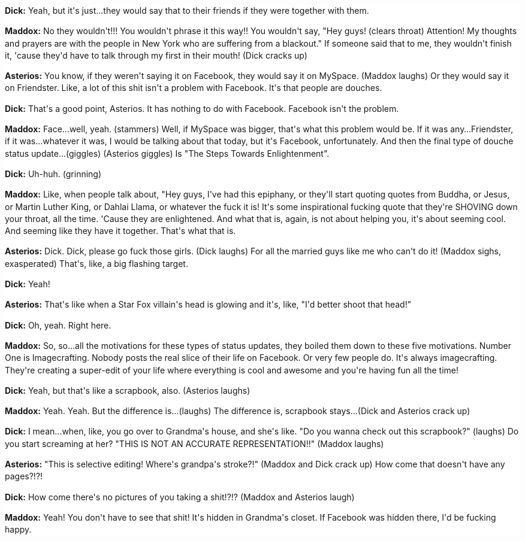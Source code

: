 **Dick:** Yeah, but it's just…they would say that to their friends if they were together with them.

**Maddox:** No they wouldn't!!! You wouldn't phrase it this way!! You wouldn't say, "Hey guys! (clears throat) Attention! My thoughts and prayers are with the people in New York who are suffering from a blackout." If someone said that to me, they wouldn't finish it, 'cause they'd have to talk through my first in their mouth! (Dick cracks up)

**Asterios:** You know, if they weren't saying it on Facebook, they would say it on MySpace. (Maddox laughs) Or they would say it on Friendster. Like, a lot of this shit isn't a problem with Facebook. It's that people are douches.

**Dick:** That's a good point, Asterios. It has nothing to do with Facebook. Facebook isn't the problem.

**Maddox:** Face…well, yeah. (stammers) Well, if MySpace was bigger, that's what this problem would be. If it was any…Friendster, if it was…whatever it was, I would be talking about that today, but it's Facebook, unfortunately. And then the final type of douche status update...(giggles) (Asterios giggles) Is "The Steps Towards Enlightenment".

**Dick:** Uh-huh. (grinning)

**Maddox:** Like, when people talk about, "Hey guys, I've had this epiphany, or they'll start quoting quotes from Buddha, or Jesus, or Martin Luther King, or Dahlai Llama, or whatever the fuck it is! It's some inspirational fucking quote that they're SHOVING down your throat, all the time. 'Cause they are enlightened. And what that is, again, is not about helping you, it's about seeming cool. And seeming like they have it together. That's what that is.

**Asterios:** Dick. Dick, please go fuck those girls. (Dick laughs) For all the married guys like me who can't do it! (Maddox sighs, exasperated) That's, like, a big flashing target.

**Dick:** Yeah!

**Asterios:** That's like when a Star Fox villain's head is glowing and it's, like, "I'd better shoot that head!"

**Dick:** Oh, yeah. Right here.

**Maddox:** So, so…all the motivations for these types of status updates, they boiled them down to these five motivations. Number One is Imagecrafting. Nobody posts the real slice of their life on Facebook. Or very few people do. It's always imagecrafting. They're creating a super-edit of your life where everything is cool and awesome and you're having fun all the time!

**Dick:** Yeah, but that's like a scrapbook, also. (Asterios laughs)

**Maddox:** Yeah. Yeah. But the difference is…(laughs) The difference is, scrapbook stays…(Dick and Asterios crack up)

**Dick:** I mean…when, like, you go over to Grandma's house, and she's like. "Do you wanna check out this scrapbook?" (laughs) Do you start screaming at her? "THIS IS NOT AN ACCURATE REPRESENTATION!!" (Maddox laughs)

**Asterios:** "This is selective editing! Where's grandpa's stroke?!" (Maddox and Dick crack up) How come that doesn't have any pages?!?!

**Dick:** How come there's no pictures of you taking a shit!?!? (Maddox and Asterios laugh)

**Maddox:** Yeah! You don't have to see that shit! It's hidden in Grandma's closet. If Facebook was hidden there, I'd be fucking happy.
